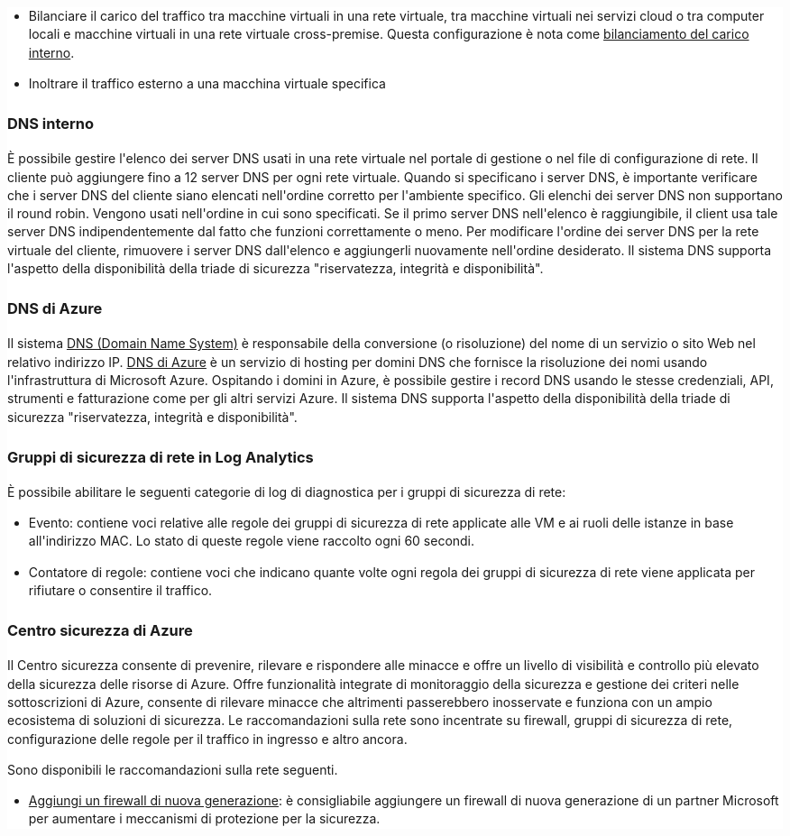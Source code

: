 -   Bilanciare il carico del traffico tra macchine virtuali in una rete virtuale, tra macchine virtuali nei servizi cloud o tra computer locali e macchine virtuali in una rete virtuale cross-premise. Questa configurazione è nota come [bilanciamento del carico interno](https://docs.microsoft.com/azure/load-balancer/load-balancer-internal-overview). 

- Inoltrare il traffico esterno a una macchina virtuale specifica

### <a name="internal-dns"></a>DNS interno
È possibile gestire l'elenco dei server DNS usati in una rete virtuale nel portale di gestione o nel file di configurazione di rete. Il cliente può aggiungere fino a 12 server DNS per ogni rete virtuale. Quando si specificano i server DNS, è importante verificare che i server DNS del cliente siano elencati nell'ordine corretto per l'ambiente specifico. Gli elenchi dei server DNS non supportano il round robin. Vengono usati nell'ordine in cui sono specificati. Se il primo server DNS nell'elenco è raggiungibile, il client usa tale server DNS indipendentemente dal fatto che funzioni correttamente o meno. Per modificare l'ordine dei server DNS per la rete virtuale del cliente, rimuovere i server DNS dall'elenco e aggiungerli nuovamente nell'ordine desiderato. Il sistema DNS supporta l'aspetto della disponibilità della triade di sicurezza "riservatezza, integrità e disponibilità".

### <a name="azure-dns"></a>DNS di Azure
Il sistema [DNS (Domain Name System)](https://technet.microsoft.com/library/bb629410.aspx) è responsabile della conversione (o risoluzione) del nome di un servizio o sito Web nel relativo indirizzo IP. [DNS di Azure](https://docs.microsoft.com/azure/dns/dns-overview) è un servizio di hosting per domini DNS che fornisce la risoluzione dei nomi usando l'infrastruttura di Microsoft Azure. Ospitando i domini in Azure, è possibile gestire i record DNS usando le stesse credenziali, API, strumenti e fatturazione come per gli altri servizi Azure. Il sistema DNS supporta l'aspetto della disponibilità della triade di sicurezza "riservatezza, integrità e disponibilità".
### <a name="log-analytics-nsgs"></a>Gruppi di sicurezza di rete in Log Analytics
È possibile abilitare le seguenti categorie di log di diagnostica per i gruppi di sicurezza di rete:
-   Evento: contiene voci relative alle regole dei gruppi di sicurezza di rete applicate alle VM e ai ruoli delle istanze in base all'indirizzo MAC. Lo stato di queste regole viene raccolto ogni 60 secondi.

-   Contatore di regole: contiene voci che indicano quante volte ogni regola dei gruppi di sicurezza di rete viene applicata per rifiutare o consentire il traffico.

### <a name="azure-security-center"></a>Centro sicurezza di Azure
Il Centro sicurezza consente di prevenire, rilevare e rispondere alle minacce e offre un livello di visibilità e controllo più elevato della sicurezza delle risorse di Azure. Offre funzionalità integrate di monitoraggio della sicurezza e gestione dei criteri nelle sottoscrizioni di Azure, consente di rilevare minacce che altrimenti passerebbero inosservate e funziona con un ampio ecosistema di soluzioni di sicurezza. Le raccomandazioni sulla rete sono incentrate su firewall, gruppi di sicurezza di rete, configurazione delle regole per il traffico in ingresso e altro ancora.

Sono disponibili le raccomandazioni sulla rete seguenti.

-   [Aggiungi un firewall di nuova generazione](https://docs.microsoft.com/azure/security-center/security-center-add-next-generation-firewall): è consigliabile aggiungere un firewall di nuova generazione di un partner Microsoft per aumentare i meccanismi di protezione per la sicurezza.
